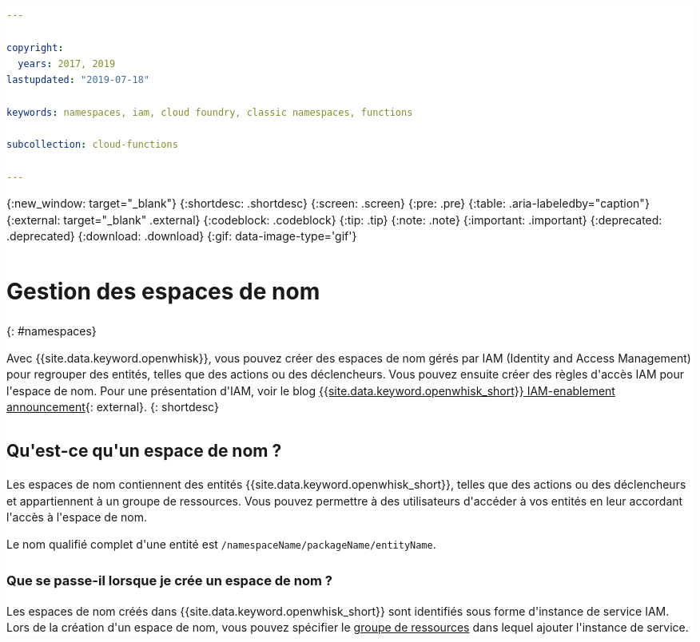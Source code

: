 ```yaml
---

copyright:
  years: 2017, 2019
lastupdated: "2019-07-18"

keywords: namespaces, iam, cloud foundry, classic namespaces, functions

subcollection: cloud-functions

---
```


{:new_window: target="_blank"}
{:shortdesc: .shortdesc}
{:screen: .screen}
{:pre: .pre}
{:table: .aria-labeledby="caption"}
{:external: target="_blank" .external}
{:codeblock: .codeblock}
{:tip: .tip}
{:note: .note}
{:important: .important}
{:deprecated: .deprecated}
{:download: .download}
{:gif: data-image-type='gif'}


# Gestion des espaces de nom
{: #namespaces}

Avec {{site.data.keyword.openwhisk}}, vous pouvez créer des espaces de nom gérés par IAM (Identity and Access Management) pour regrouper des entités, telles que des actions ou des déclencheurs. Vous pouvez ensuite créer des règles d'accès IAM pour l'espace de nom.
Pour une présentation d'IAM, voir le blog [{{site.data.keyword.openwhisk_short}} IAM-enablement announcement](https://www.ibm.com/cloud/blog/ibm-cloud-functions-is-now-identity-and-access-management-enabled){: external}.
{: shortdesc}

## Qu'est-ce qu'un espace de nom ?

Les espaces de nom contiennent des entités {{site.data.keyword.openwhisk_short}}, telles que des actions ou des déclencheurs et appartiennent à un groupe de ressources. Vous pouvez permettre à des utilisateurs d'accéder à vos entités en leur accordant l'accès à l'espace de nom.

Le nom qualifié complet d'une entité est `/namespaceName/packageName/entityName`.

### Que se passe-il lorsque je crée un espace de nom ?

Les espaces de nom créés dans {{site.data.keyword.openwhisk_short}} sont identifiés sous forme d'instance de service IAM.
Lors de la création d'un espace de nom, vous pouvez spécifier le [groupe de ressources](/docs/resources?topic=resources-rgs) dans lequel ajouter l'instance de service.
